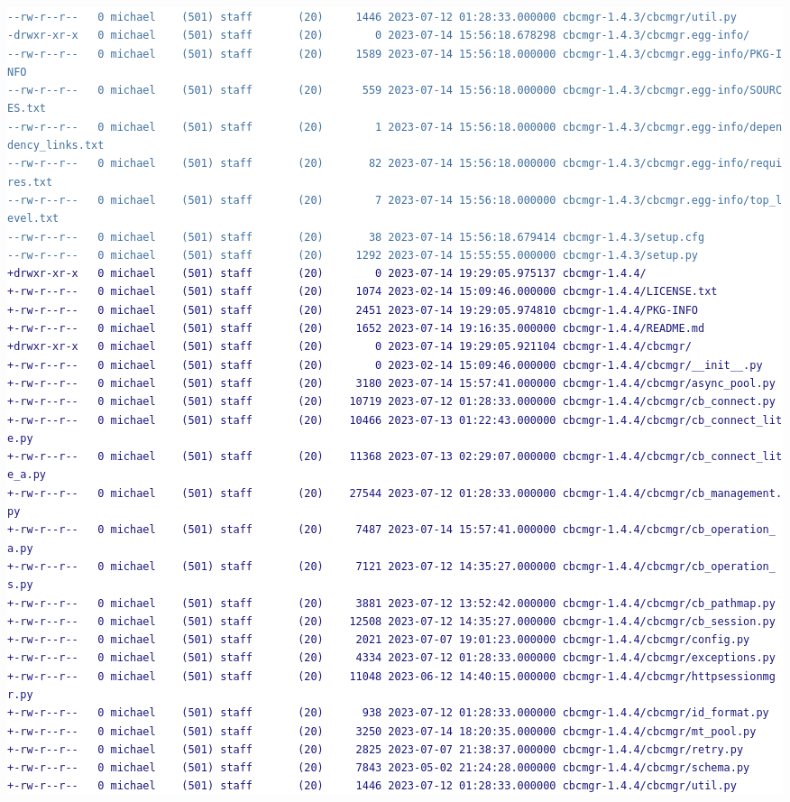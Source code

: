 ```diff
--rw-r--r--   0 michael    (501) staff       (20)     1446 2023-07-12 01:28:33.000000 cbcmgr-1.4.3/cbcmgr/util.py
-drwxr-xr-x   0 michael    (501) staff       (20)        0 2023-07-14 15:56:18.678298 cbcmgr-1.4.3/cbcmgr.egg-info/
--rw-r--r--   0 michael    (501) staff       (20)     1589 2023-07-14 15:56:18.000000 cbcmgr-1.4.3/cbcmgr.egg-info/PKG-INFO
--rw-r--r--   0 michael    (501) staff       (20)      559 2023-07-14 15:56:18.000000 cbcmgr-1.4.3/cbcmgr.egg-info/SOURCES.txt
--rw-r--r--   0 michael    (501) staff       (20)        1 2023-07-14 15:56:18.000000 cbcmgr-1.4.3/cbcmgr.egg-info/dependency_links.txt
--rw-r--r--   0 michael    (501) staff       (20)       82 2023-07-14 15:56:18.000000 cbcmgr-1.4.3/cbcmgr.egg-info/requires.txt
--rw-r--r--   0 michael    (501) staff       (20)        7 2023-07-14 15:56:18.000000 cbcmgr-1.4.3/cbcmgr.egg-info/top_level.txt
--rw-r--r--   0 michael    (501) staff       (20)       38 2023-07-14 15:56:18.679414 cbcmgr-1.4.3/setup.cfg
--rw-r--r--   0 michael    (501) staff       (20)     1292 2023-07-14 15:55:55.000000 cbcmgr-1.4.3/setup.py
+drwxr-xr-x   0 michael    (501) staff       (20)        0 2023-07-14 19:29:05.975137 cbcmgr-1.4.4/
+-rw-r--r--   0 michael    (501) staff       (20)     1074 2023-02-14 15:09:46.000000 cbcmgr-1.4.4/LICENSE.txt
+-rw-r--r--   0 michael    (501) staff       (20)     2451 2023-07-14 19:29:05.974810 cbcmgr-1.4.4/PKG-INFO
+-rw-r--r--   0 michael    (501) staff       (20)     1652 2023-07-14 19:16:35.000000 cbcmgr-1.4.4/README.md
+drwxr-xr-x   0 michael    (501) staff       (20)        0 2023-07-14 19:29:05.921104 cbcmgr-1.4.4/cbcmgr/
+-rw-r--r--   0 michael    (501) staff       (20)        0 2023-02-14 15:09:46.000000 cbcmgr-1.4.4/cbcmgr/__init__.py
+-rw-r--r--   0 michael    (501) staff       (20)     3180 2023-07-14 15:57:41.000000 cbcmgr-1.4.4/cbcmgr/async_pool.py
+-rw-r--r--   0 michael    (501) staff       (20)    10719 2023-07-12 01:28:33.000000 cbcmgr-1.4.4/cbcmgr/cb_connect.py
+-rw-r--r--   0 michael    (501) staff       (20)    10466 2023-07-13 01:22:43.000000 cbcmgr-1.4.4/cbcmgr/cb_connect_lite.py
+-rw-r--r--   0 michael    (501) staff       (20)    11368 2023-07-13 02:29:07.000000 cbcmgr-1.4.4/cbcmgr/cb_connect_lite_a.py
+-rw-r--r--   0 michael    (501) staff       (20)    27544 2023-07-12 01:28:33.000000 cbcmgr-1.4.4/cbcmgr/cb_management.py
+-rw-r--r--   0 michael    (501) staff       (20)     7487 2023-07-14 15:57:41.000000 cbcmgr-1.4.4/cbcmgr/cb_operation_a.py
+-rw-r--r--   0 michael    (501) staff       (20)     7121 2023-07-12 14:35:27.000000 cbcmgr-1.4.4/cbcmgr/cb_operation_s.py
+-rw-r--r--   0 michael    (501) staff       (20)     3881 2023-07-12 13:52:42.000000 cbcmgr-1.4.4/cbcmgr/cb_pathmap.py
+-rw-r--r--   0 michael    (501) staff       (20)    12508 2023-07-12 14:35:27.000000 cbcmgr-1.4.4/cbcmgr/cb_session.py
+-rw-r--r--   0 michael    (501) staff       (20)     2021 2023-07-07 19:01:23.000000 cbcmgr-1.4.4/cbcmgr/config.py
+-rw-r--r--   0 michael    (501) staff       (20)     4334 2023-07-12 01:28:33.000000 cbcmgr-1.4.4/cbcmgr/exceptions.py
+-rw-r--r--   0 michael    (501) staff       (20)    11048 2023-06-12 14:40:15.000000 cbcmgr-1.4.4/cbcmgr/httpsessionmgr.py
+-rw-r--r--   0 michael    (501) staff       (20)      938 2023-07-12 01:28:33.000000 cbcmgr-1.4.4/cbcmgr/id_format.py
+-rw-r--r--   0 michael    (501) staff       (20)     3250 2023-07-14 18:20:35.000000 cbcmgr-1.4.4/cbcmgr/mt_pool.py
+-rw-r--r--   0 michael    (501) staff       (20)     2825 2023-07-07 21:38:37.000000 cbcmgr-1.4.4/cbcmgr/retry.py
+-rw-r--r--   0 michael    (501) staff       (20)     7843 2023-05-02 21:24:28.000000 cbcmgr-1.4.4/cbcmgr/schema.py
+-rw-r--r--   0 michael    (501) staff       (20)     1446 2023-07-12 01:28:33.000000 cbcmgr-1.4.4/cbcmgr/util.py
```